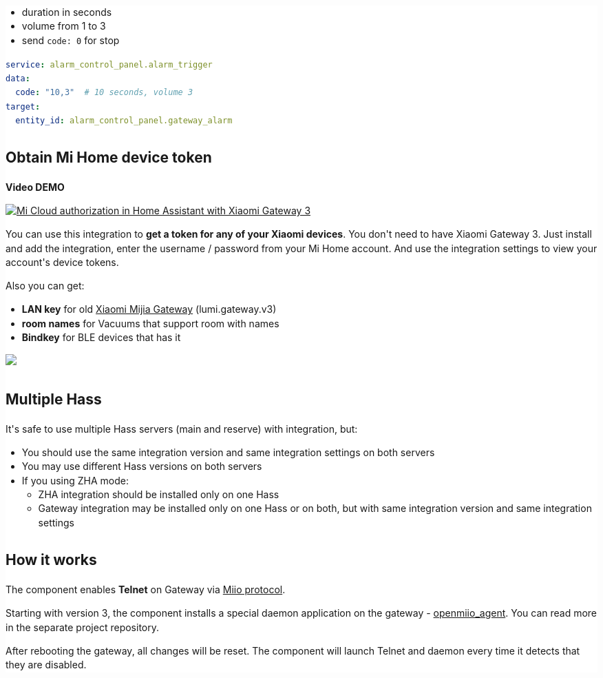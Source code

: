 - duration in seconds
- volume from 1 to 3
- send `code: 0` for stop

```yaml
service: alarm_control_panel.alarm_trigger
data:
  code: "10,3"  # 10 seconds, volume 3
target:
  entity_id: alarm_control_panel.gateway_alarm
```

## Obtain Mi Home device token

**Video DEMO**

[![Mi Cloud authorization in Home Assistant with Xiaomi Gateway 3](https://img.youtube.com/vi/rU_ATCVKx78/mqdefault.jpg)](https://www.youtube.com/watch?v=rU_ATCVKx78)

You can use this integration to **get a token for any of your Xiaomi devices**. You don't need to have Xiaomi Gateway 3. Just install and add the integration, enter the username / password from your Mi Home account. And use the integration settings to view your account's device tokens.

Also you can get:

- **LAN key** for old [Xiaomi Mijia Gateway](https://www.home-assistant.io/integrations/xiaomi_aqara/) (lumi.gateway.v3)
- **room names** for Vacuums that support room with names
- **Bindkey** for BLE devices that has it

<img src="assets/cloud_tokens.png" width="1202">

## Multiple Hass

It's safe to use multiple Hass servers (main and reserve) with integration, but:

- You should use the same integration version and same integration settings on both servers
- You may use different Hass versions on both servers
- If you using ZHA mode:
   - ZHA integration should be installed only on one Hass
   - Gateway integration may be installed only on one Hass or on both, but with same integration version and same integration settings

## How it works

The component enables **Telnet** on Gateway via [Miio protocol](https://github.com/rytilahti/python-miio).

Starting with version 3, the component installs a special daemon application on the gateway - [openmiio_agent](https://github.com/AlexxIT/openmiio_agent). You can read more in the separate project repository.

After rebooting the gateway, all changes will be reset. The component will launch Telnet and daemon every time it detects that they are disabled.

